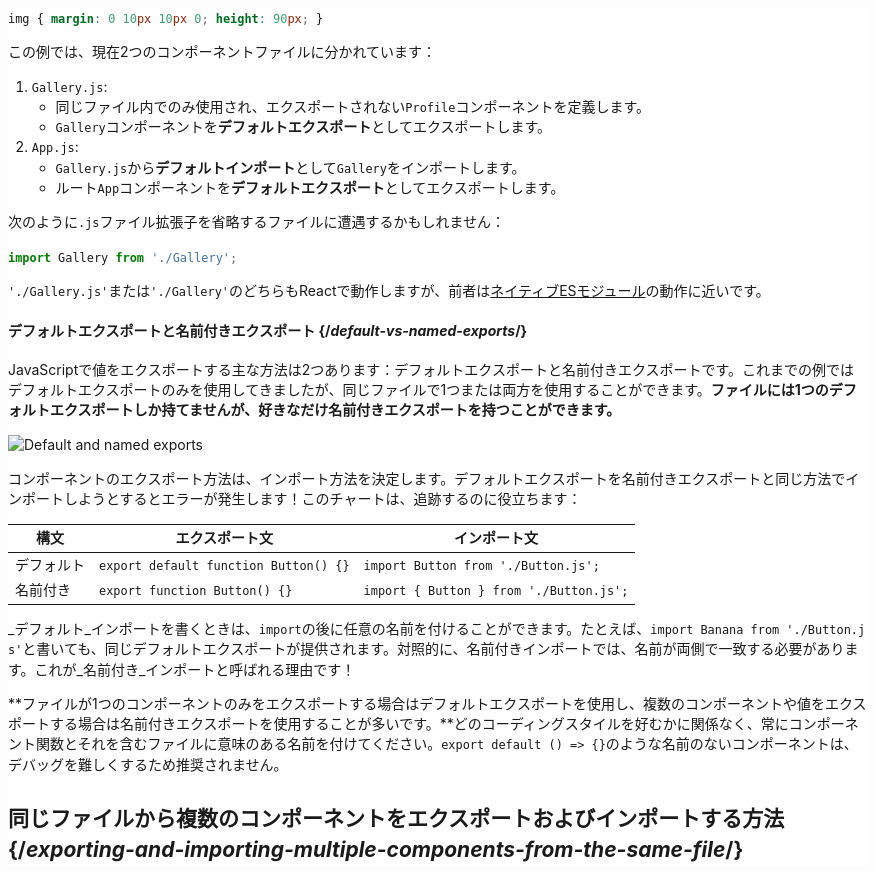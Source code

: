 ```css
img { margin: 0 10px 10px 0; height: 90px; }
```

</Sandpack>

この例では、現在2つのコンポーネントファイルに分かれています：

1. `Gallery.js`:
     - 同じファイル内でのみ使用され、エクスポートされない`Profile`コンポーネントを定義します。
     - `Gallery`コンポーネントを**デフォルトエクスポート**としてエクスポートします。
2. `App.js`:
     - `Gallery.js`から**デフォルトインポート**として`Gallery`をインポートします。
     - ルート`App`コンポーネントを**デフォルトエクスポート**としてエクスポートします。

<Note>

次のように`.js`ファイル拡張子を省略するファイルに遭遇するかもしれません：

```js 
import Gallery from './Gallery';
```

`'./Gallery.js'`または`'./Gallery'`のどちらもReactで動作しますが、前者は[ネイティブESモジュール](https://developer.mozilla.org/docs/Web/JavaScript/Guide/Modules)の動作に近いです。

</Note>

<DeepDive>

#### デフォルトエクスポートと名前付きエクスポート {/*default-vs-named-exports*/}

JavaScriptで値をエクスポートする主な方法は2つあります：デフォルトエクスポートと名前付きエクスポートです。これまでの例ではデフォルトエクスポートのみを使用してきましたが、同じファイルで1つまたは両方を使用することができます。**ファイルには1つのデフォルトエクスポートしか持てませんが、好きなだけ名前付きエクスポートを持つことができます。**

![Default and named exports](/images/docs/illustrations/i_import-export.svg)

コンポーネントのエクスポート方法は、インポート方法を決定します。デフォルトエクスポートを名前付きエクスポートと同じ方法でインポートしようとするとエラーが発生します！このチャートは、追跡するのに役立ちます：

| 構文           | エクスポート文                           | インポート文                          |
| -----------      | -----------                                | -----------                               |
| デフォルト  | `export default function Button() {}` | `import Button from './Button.js';`     |
| 名前付き    | `export function Button() {}`         | `import { Button } from './Button.js';` |

_デフォルト_インポートを書くときは、`import`の後に任意の名前を付けることができます。たとえば、`import Banana from './Button.js'`と書いても、同じデフォルトエクスポートが提供されます。対照的に、名前付きインポートでは、名前が両側で一致する必要があります。これが_名前付き_インポートと呼ばれる理由です！

**ファイルが1つのコンポーネントのみをエクスポートする場合はデフォルトエクスポートを使用し、複数のコンポーネントや値をエクスポートする場合は名前付きエクスポートを使用することが多いです。**どのコーディングスタイルを好むかに関係なく、常にコンポーネント関数とそれを含むファイルに意味のある名前を付けてください。`export default () => {}`のような名前のないコンポーネントは、デバッグを難しくするため推奨されません。

</DeepDive>

## 同じファイルから複数のコンポーネントをエクスポートおよびインポートする方法 {/*exporting-and-importing-multiple-components-from-the-same-file*/}
